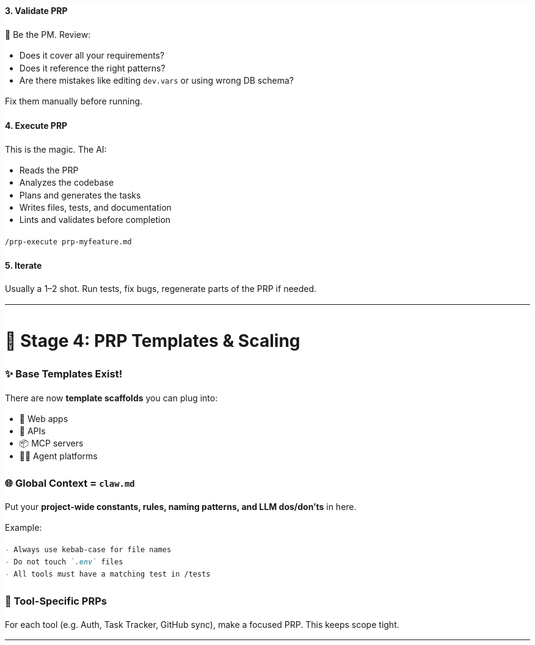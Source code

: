 #### **3. Validate PRP**

🧠 Be the PM. Review:

* Does it cover all your requirements?
* Does it reference the right patterns?
* Are there mistakes like editing `dev.vars` or using wrong DB schema?

Fix them manually before running.

#### **4. Execute PRP**

This is the magic. The AI:

* Reads the PRP
* Analyzes the codebase
* Plans and generates the tasks
* Writes files, tests, and documentation
* Lints and validates before completion

```bash
/prp-execute prp-myfeature.md
```

#### **5. Iterate**

Usually a 1–2 shot. Run tests, fix bugs, regenerate parts of the PRP if needed.

---

# 🧠 **Stage 4: PRP Templates & Scaling**

### ✨ Base Templates Exist!

There are now **template scaffolds** you can plug into:

* 🧱 Web apps
* 🔌 APIs
* 📦 MCP servers
* 🧑‍🚀 Agent platforms

### 🌐 Global Context = `claw.md`

Put your **project-wide constants, rules, naming patterns, and LLM dos/don’ts** in here.

Example:

```md
- Always use kebab-case for file names
- Do not touch `.env` files
- All tools must have a matching test in /tests
```

### 🧰 Tool-Specific PRPs

For each tool (e.g. Auth, Task Tracker, GitHub sync), make a focused PRP. This keeps scope tight.

---